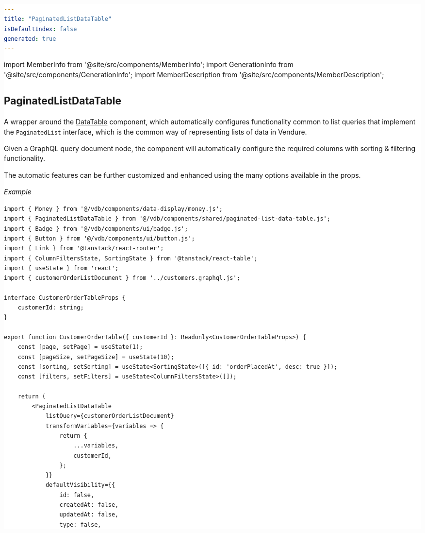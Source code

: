 ```yaml
---
title: "PaginatedListDataTable"
isDefaultIndex: false
generated: true
---
```


import MemberInfo from '@site/src/components/MemberInfo';
import GenerationInfo from '@site/src/components/GenerationInfo';
import MemberDescription from '@site/src/components/MemberDescription';


## PaginatedListDataTable

<GenerationInfo sourceFile="packages/dashboard/src/lib/components/shared/paginated-list-data-table.tsx" sourceLine="334" packageName="@vendure/dashboard" since="3.4.0" />

A wrapper around the <a href='/reference/dashboard/list-views/data-table#datatable'>DataTable</a> component, which automatically configures functionality common to
list queries that implement the `PaginatedList` interface, which is the common way of representing lists
of data in Vendure.

Given a GraphQL query document node, the component will automatically configure the required columns
with sorting & filtering functionality.

The automatic features can be further customized and enhanced using the many options available in the props.

*Example*

```tsx
import { Money } from '@/vdb/components/data-display/money.js';
import { PaginatedListDataTable } from '@/vdb/components/shared/paginated-list-data-table.js';
import { Badge } from '@/vdb/components/ui/badge.js';
import { Button } from '@/vdb/components/ui/button.js';
import { Link } from '@tanstack/react-router';
import { ColumnFiltersState, SortingState } from '@tanstack/react-table';
import { useState } from 'react';
import { customerOrderListDocument } from '../customers.graphql.js';

interface CustomerOrderTableProps {
    customerId: string;
}

export function CustomerOrderTable({ customerId }: Readonly<CustomerOrderTableProps>) {
    const [page, setPage] = useState(1);
    const [pageSize, setPageSize] = useState(10);
    const [sorting, setSorting] = useState<SortingState>([{ id: 'orderPlacedAt', desc: true }]);
    const [filters, setFilters] = useState<ColumnFiltersState>([]);

    return (
        <PaginatedListDataTable
            listQuery={customerOrderListDocument}
            transformVariables={variables => {
                return {
                    ...variables,
                    customerId,
                };
            }}
            defaultVisibility={{
                id: false,
                createdAt: false,
                updatedAt: false,
                type: false,
```